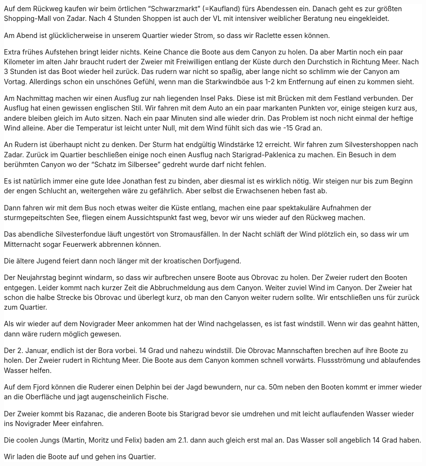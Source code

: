 Auf dem Rückweg kaufen wir beim örtlichen “Schwarzmarkt” (=Kaufland) fürs Abendessen ein. Danach geht es zur größten Shopping-Mall von Zadar. Nach 4 Stunden Shoppen ist auch der VL mit intensiver weiblicher Beratung neu eingekleidet.

Am Abend ist glücklicherweise in unserem Quartier wieder Strom, so dass wir Raclette essen können.

Extra frühes Aufstehen bringt leider nichts. Keine Chance die Boote aus dem Canyon zu holen. Da aber Martin noch ein paar Kilometer im alten Jahr braucht rudert der Zweier mit Freiwilligen entlang der Küste durch den Durchstich in Richtung Meer. Nach 3 Stunden ist das Boot wieder heil zurück. Das rudern war nicht so spaßig, aber lange nicht so schlimm wie der Canyon am Vortag. Allerdings schon ein unschönes Gefühl, wenn man die Starkwindböe aus 1-2 km Entfernung auf einen zu kommen sieht.

Am Nachmittag machen wir einen Ausflug zur nah liegenden Insel Paks. Diese ist mit Brücken mit dem Festland verbunden. Der Ausflug hat einen gewissen englischen Stil. Wir fahren mit dem Auto an ein paar markanten Punkten vor, einige steigen kurz aus, andere bleiben gleich im Auto sitzen. Nach ein paar Minuten sind alle wieder drin. Das Problem ist noch nicht einmal der heftige Wind alleine. Aber die Temperatur ist leicht unter Null, mit dem Wind fühlt sich das wie -15 Grad an.

An Rudern ist überhaupt nicht zu denken. Der Sturm hat endgültig Windstärke 12 erreicht. Wir fahren zum Silvestershoppen nach Zadar. Zurück im Quartier beschließen einige noch einen Ausflug nach Starigrad-Paklenica zu machen. Ein Besuch in dem berühmten Canyon wo der “Schatz im Silbersee” gedreht wurde darf nicht fehlen.

Es ist natürlich immer eine gute Idee Jonathan fest zu binden, aber diesmal ist es wirklich nötig. Wir steigen nur bis zum Beginn der engen Schlucht an, weitergehen wäre zu gefährlich. Aber selbst die Erwachsenen heben fast ab.

Dann fahren wir mit dem Bus noch etwas weiter die Küste entlang, machen eine paar spektakuläre Aufnahmen der sturmgepeitschten See, fliegen einem Aussichtspunkt fast weg, bevor wir uns wieder auf den Rückweg machen.

Das abendliche Silvesterfondue läuft ungestört von Stromausfällen. In der Nacht schläft der Wind plötzlich ein, so dass wir um Mitternacht sogar Feuerwerk abbrennen können.

Die ältere Jugend feiert dann noch länger mit der kroatischen Dorfjugend.

Der Neujahrstag beginnt windarm, so dass wir aufbrechen unsere Boote aus Obrovac zu holen. Der Zweier rudert den Booten entgegen. Leider kommt nach kurzer Zeit die Abbruchmeldung aus dem Canyon. Weiter zuviel Wind im Canyon. Der Zweier hat schon die halbe Strecke bis Obrovac und überlegt kurz, ob man den Canyon weiter rudern sollte. Wir entschließen uns für zurück zum Quartier.

Als wir wieder auf dem Novigrader Meer ankommen hat der Wind nachgelassen, es ist fast windstill. Wenn wir das geahnt hätten, dann wäre rudern möglich gewesen.

Der 2. Januar, endlich ist der Bora vorbei. 14 Grad und nahezu windstill. Die Obrovac Mannschaften brechen auf ihre Boote zu holen. Der Zweier rudert in Richtung Meer. Die Boote aus dem Canyon kommen schnell vorwärts. Flussströmung und ablaufendes Wasser helfen.

Auf dem Fjord können die Ruderer einen Delphin bei der Jagd bewundern, nur ca. 50m neben den Booten kommt er immer wieder an die Oberfläche und jagt augenscheinlich Fische.

Der Zweier kommt bis Razanac, die anderen Boote bis Starigrad bevor sie umdrehen und mit leicht auflaufenden Wasser wieder ins Novigrader Meer einfahren.

Die coolen Jungs (Martin, Moritz und Felix) baden am 2.1. dann auch gleich erst mal an. Das Wasser soll angeblich 14 Grad haben.

Wir laden die Boote auf und gehen ins Quartier.
